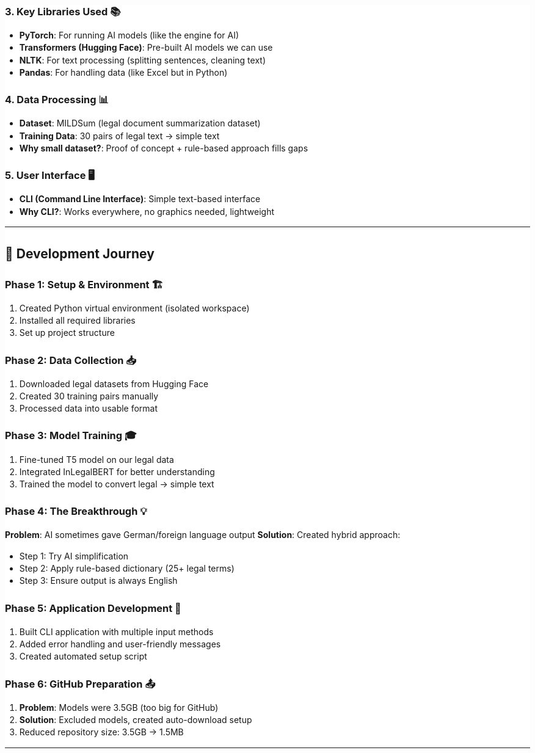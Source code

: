### **3. Key Libraries Used** 📚
- **PyTorch**: For running AI models (like the engine for AI)
- **Transformers (Hugging Face)**: Pre-built AI models we can use
- **NLTK**: For text processing (splitting sentences, cleaning text)
- **Pandas**: For handling data (like Excel but in Python)

### **4. Data Processing** 📊
- **Dataset**: MILDSum (legal document summarization dataset)
- **Training Data**: 30 pairs of legal text → simple text
- **Why small dataset?**: Proof of concept + rule-based approach fills gaps

### **5. User Interface** 🖥️
- **CLI (Command Line Interface)**: Simple text-based interface
- **Why CLI?**: Works everywhere, no graphics needed, lightweight

---

## 🔄 **Development Journey**

### **Phase 1: Setup & Environment** 🏗️
1. Created Python virtual environment (isolated workspace)
2. Installed all required libraries
3. Set up project structure

### **Phase 2: Data Collection** 📥
1. Downloaded legal datasets from Hugging Face
2. Created 30 training pairs manually
3. Processed data into usable format

### **Phase 3: Model Training** 🎓
1. Fine-tuned T5 model on our legal data
2. Integrated InLegalBERT for better understanding
3. Trained the model to convert legal → simple text

### **Phase 4: The Breakthrough** 💡
**Problem**: AI sometimes gave German/foreign language output
**Solution**: Created hybrid approach:
- Step 1: Try AI simplification
- Step 2: Apply rule-based dictionary (25+ legal terms)
- Step 3: Ensure output is always English

### **Phase 5: Application Development** 🚀
1. Built CLI application with multiple input methods
2. Added error handling and user-friendly messages
3. Created automated setup script

### **Phase 6: GitHub Preparation** 📤
1. **Problem**: Models were 3.5GB (too big for GitHub)
2. **Solution**: Excluded models, created auto-download setup
3. Reduced repository size: 3.5GB → 1.5MB

---